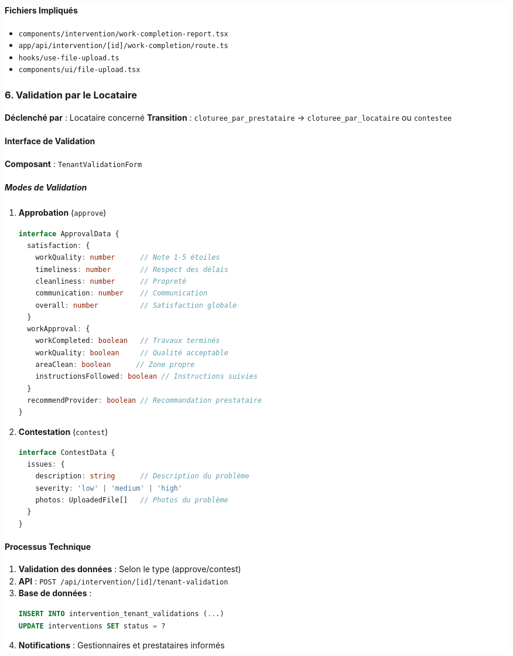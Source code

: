 #### Fichiers Impliqués
- `components/intervention/work-completion-report.tsx`
- `app/api/intervention/[id]/work-completion/route.ts`
- `hooks/use-file-upload.ts`
- `components/ui/file-upload.tsx`

### 6. Validation par le Locataire

**Déclenché par** : Locataire concerné
**Transition** : `cloturee_par_prestataire` → `cloturee_par_locataire` ou `contestee`

#### Interface de Validation
**Composant** : `TenantValidationForm`

##### Modes de Validation
1. **Approbation** (`approve`)
   ```typescript
   interface ApprovalData {
     satisfaction: {
       workQuality: number      // Note 1-5 étoiles
       timeliness: number       // Respect des délais
       cleanliness: number      // Propreté
       communication: number    // Communication
       overall: number          // Satisfaction globale
     }
     workApproval: {
       workCompleted: boolean   // Travaux terminés
       workQuality: boolean     // Qualité acceptable
       areaClean: boolean      // Zone propre
       instructionsFollowed: boolean // Instructions suivies
     }
     recommendProvider: boolean // Recommandation prestataire
   }
   ```

2. **Contestation** (`contest`)
   ```typescript
   interface ContestData {
     issues: {
       description: string      // Description du problème
       severity: 'low' | 'medium' | 'high'
       photos: UploadedFile[]   // Photos du problème
     }
   }
   ```

#### Processus Technique
1. **Validation des données** : Selon le type (approve/contest)
2. **API** : `POST /api/intervention/[id]/tenant-validation`
3. **Base de données** :
   ```sql
   INSERT INTO intervention_tenant_validations (...)
   UPDATE interventions SET status = ?
   ```
4. **Notifications** : Gestionnaires et prestataires informés
